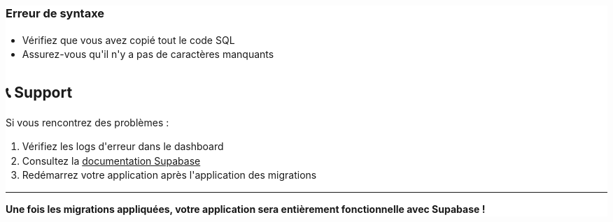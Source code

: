 ### Erreur de syntaxe
- Vérifiez que vous avez copié tout le code SQL
- Assurez-vous qu'il n'y a pas de caractères manquants

## 📞 Support
Si vous rencontrez des problèmes :
1. Vérifiez les logs d'erreur dans le dashboard
2. Consultez la [documentation Supabase](https://supabase.com/docs)
3. Redémarrez votre application après l'application des migrations

---

**Une fois les migrations appliquées, votre application sera entièrement fonctionnelle avec Supabase !**